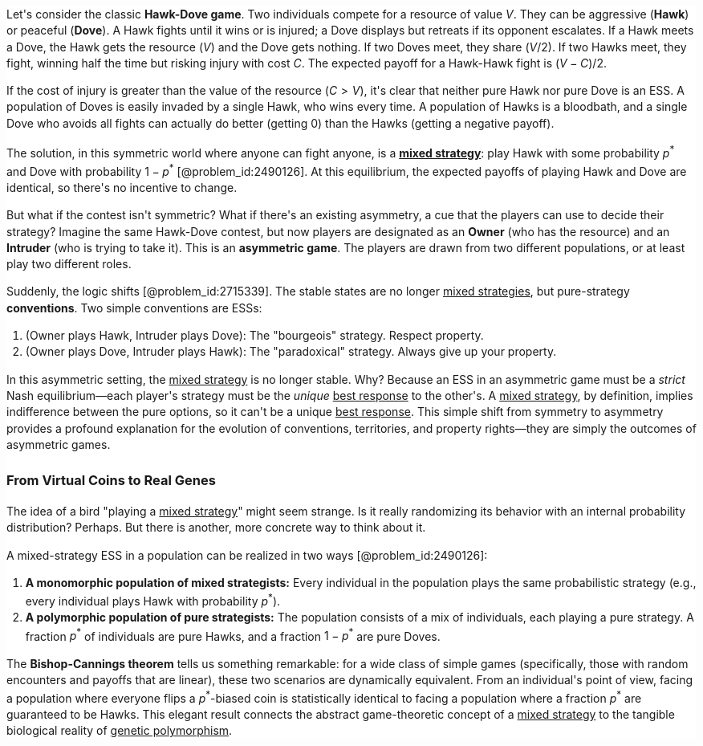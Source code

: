 Let's consider the classic **Hawk-Dove game**. Two individuals compete for a resource of value $V$. They can be aggressive (**Hawk**) or peaceful (**Dove**). A Hawk fights until it wins or is injured; a Dove displays but retreats if its opponent escalates. If a Hawk meets a Dove, the Hawk gets the resource ($V$) and the Dove gets nothing. If two Doves meet, they share ($V/2$). If two Hawks meet, they fight, winning half the time but risking injury with cost $C$. The expected payoff for a Hawk-Hawk fight is $(V-C)/2$.

If the cost of injury is greater than the value of the resource ($C > V$), it's clear that neither pure Hawk nor pure Dove is an ESS. A population of Doves is easily invaded by a single Hawk, who wins every time. A population of Hawks is a bloodbath, and a single Dove who avoids all fights can actually do better (getting 0) than the Hawks (getting a negative payoff).

The solution, in this symmetric world where anyone can fight anyone, is a **[mixed strategy](@article_id:144767)**: play Hawk with some probability $p^*$ and Dove with probability $1-p^*$ [@problem_id:2490126]. At this equilibrium, the expected payoffs of playing Hawk and Dove are identical, so there's no incentive to change.

But what if the contest isn't symmetric? What if there's an existing asymmetry, a cue that the players can use to decide their strategy? Imagine the same Hawk-Dove contest, but now players are designated as an **Owner** (who has the resource) and an **Intruder** (who is trying to take it). This is an **asymmetric game**. The players are drawn from two different populations, or at least play two different roles.

Suddenly, the logic shifts [@problem_id:2715339]. The stable states are no longer [mixed strategies](@article_id:276358), but pure-strategy **conventions**. Two simple conventions are ESSs:
1.  (Owner plays Hawk, Intruder plays Dove): The "bourgeois" strategy. Respect property.
2.  (Owner plays Dove, Intruder plays Hawk): The "paradoxical" strategy. Always give up your property.

In this asymmetric setting, the [mixed strategy](@article_id:144767) is no longer stable. Why? Because an ESS in an asymmetric game must be a *strict* Nash equilibrium—each player's strategy must be the *unique* [best response](@article_id:272245) to the other's. A [mixed strategy](@article_id:144767), by definition, implies indifference between the pure options, so it can't be a unique [best response](@article_id:272245). This simple shift from symmetry to asymmetry provides a profound explanation for the evolution of conventions, territories, and property rights—they are simply the outcomes of asymmetric games.

### From Virtual Coins to Real Genes

The idea of a bird "playing a [mixed strategy](@article_id:144767)" might seem strange. Is it really randomizing its behavior with an internal probability distribution? Perhaps. But there is another, more concrete way to think about it.

A mixed-strategy ESS in a population can be realized in two ways [@problem_id:2490126]:
1.  **A monomorphic population of mixed strategists:** Every individual in the population plays the same probabilistic strategy (e.g., every individual plays Hawk with probability $p^*$).
2.  **A polymorphic population of pure strategists:** The population consists of a mix of individuals, each playing a pure strategy. A fraction $p^*$ of individuals are pure Hawks, and a fraction $1-p^*$ are pure Doves.

The **Bishop-Cannings theorem** tells us something remarkable: for a wide class of simple games (specifically, those with random encounters and payoffs that are linear), these two scenarios are dynamically equivalent. From an individual's point of view, facing a population where everyone flips a $p^*$-biased coin is statistically identical to facing a population where a fraction $p^*$ are guaranteed to be Hawks. This elegant result connects the abstract game-theoretic concept of a [mixed strategy](@article_id:144767) to the tangible biological reality of [genetic polymorphism](@article_id:193817).
